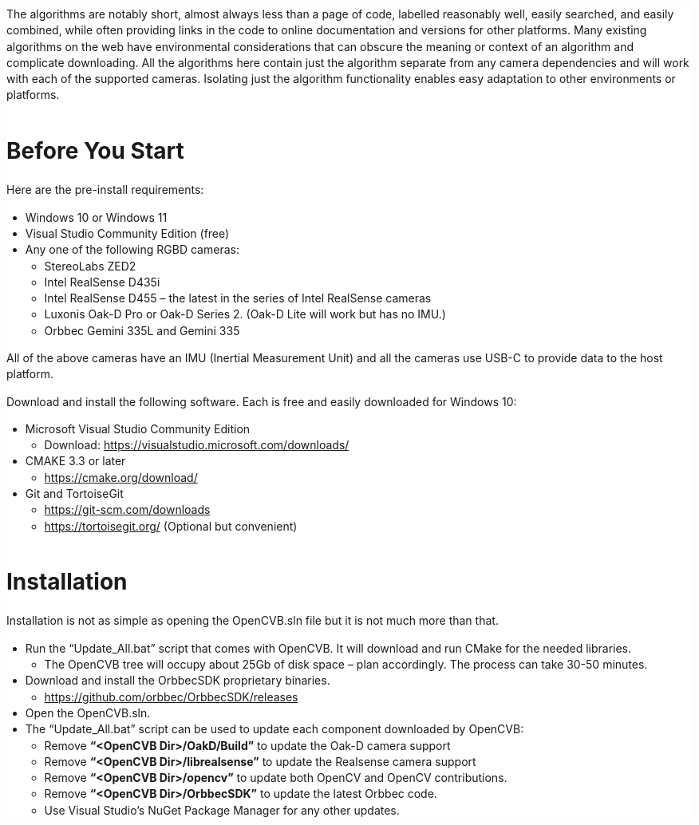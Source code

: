 The algorithms are notably short, almost always less than a page of code, labelled reasonably well, easily searched, and easily combined, while often providing links in the code to online documentation and versions for other platforms. Many existing algorithms on the web have environmental considerations that can obscure the meaning or context of an algorithm and complicate downloading. All the algorithms here contain just the algorithm separate from any camera dependencies and will work with each of the supported cameras. Isolating just the algorithm functionality enables easy adaptation to other environments or platforms.

# Before You Start

Here are the pre-install requirements:

-   Windows 10 or Windows 11
-   Visual Studio Community Edition (free)
-   Any one of the following RGBD cameras:
    -   StereoLabs ZED2
    -   Intel RealSense D435i
    -   Intel RealSense D455 – the latest in the series of Intel RealSense cameras
    -   Luxonis Oak-D Pro or Oak-D Series 2. (Oak-D Lite will work but has no IMU.)
    -   Orbbec Gemini 335L and Gemini 335

All of the above cameras have an IMU (Inertial Measurement Unit) and all the cameras use USB-C to provide data to the host platform.

Download and install the following software. Each is free and easily downloaded for Windows 10:

-   Microsoft Visual Studio Community Edition
    -   Download: <https://visualstudio.microsoft.com/downloads/>
-   CMAKE 3.3 or later
    -   <https://cmake.org/download/>
-   Git and TortoiseGit
    -   <https://git-scm.com/downloads>
    -   <https://tortoisegit.org/> (Optional but convenient)

# Installation

Installation is not as simple as opening the OpenCVB.sln file but it is not much more than that.

-   Run the “Update_All.bat” script that comes with OpenCVB. It will download and run CMake for the needed libraries.
    -   The OpenCVB tree will occupy about 25Gb of disk space – plan accordingly. The process can take 30-50 minutes.
-   Download and install the OrbbecSDK proprietary binaries.
    -   https://github.com/orbbec/OrbbecSDK/releases
-   Open the OpenCVB.sln.
-   The “Update_All.bat” script can be used to update each component downloaded by OpenCVB:
    -   Remove **“\<OpenCVB Dir\>/OakD/Build”** to update the Oak-D camera support
    -   Remove **“\<OpenCVB Dir\>/librealsense”** to update the Realsense camera support
    -   Remove **“\<OpenCVB Dir\>/opencv”** to update both OpenCV and OpenCV contributions.
    -   Remove **“\<OpenCVB Dir\>/OrbbecSDK”** to update the latest Orbbec code.
    -   Use Visual Studio’s NuGet Package Manager for any other updates.
